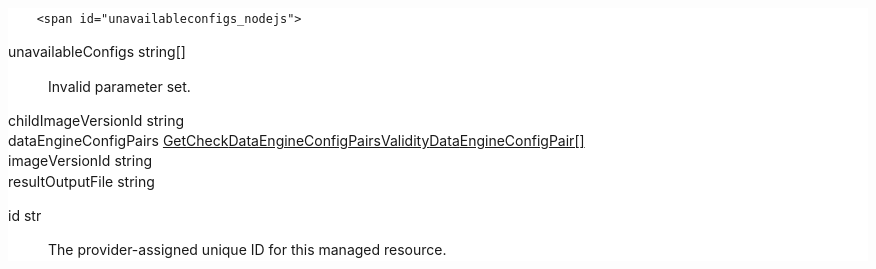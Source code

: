         <span id="unavailableconfigs_nodejs">
<a data-swiftype-name="resource-property" data-swiftype-type="text" href="#unavailableconfigs_nodejs" style="color: inherit; text-decoration: inherit;">unavailable<wbr>Configs</a>
</span>
        <span class="property-indicator"></span>
        <span class="property-type">string[]</span>
    </dt>
    <dd><p>Invalid parameter set.</p>
</dd><dt class="property-"
            title="">
        <span id="childimageversionid_nodejs">
<a data-swiftype-name="resource-property" data-swiftype-type="text" href="#childimageversionid_nodejs" style="color: inherit; text-decoration: inherit;">child<wbr>Image<wbr>Version<wbr>Id</a>
</span>
        <span class="property-indicator"></span>
        <span class="property-type">string</span>
    </dt>
    <dd></dd><dt class="property-"
            title="">
        <span id="dataengineconfigpairs_nodejs">
<a data-swiftype-name="resource-property" data-swiftype-type="text" href="#dataengineconfigpairs_nodejs" style="color: inherit; text-decoration: inherit;">data<wbr>Engine<wbr>Config<wbr>Pairs</a>
</span>
        <span class="property-indicator"></span>
        <span class="property-type"><a href="#getcheckdataengineconfigpairsvaliditydataengineconfigpair">Get<wbr>Check<wbr>Data<wbr>Engine<wbr>Config<wbr>Pairs<wbr>Validity<wbr>Data<wbr>Engine<wbr>Config<wbr>Pair[]</a></span>
    </dt>
    <dd></dd><dt class="property-"
            title="">
        <span id="imageversionid_nodejs">
<a data-swiftype-name="resource-property" data-swiftype-type="text" href="#imageversionid_nodejs" style="color: inherit; text-decoration: inherit;">image<wbr>Version<wbr>Id</a>
</span>
        <span class="property-indicator"></span>
        <span class="property-type">string</span>
    </dt>
    <dd></dd><dt class="property-"
            title="">
        <span id="resultoutputfile_nodejs">
<a data-swiftype-name="resource-property" data-swiftype-type="text" href="#resultoutputfile_nodejs" style="color: inherit; text-decoration: inherit;">result<wbr>Output<wbr>File</a>
</span>
        <span class="property-indicator"></span>
        <span class="property-type">string</span>
    </dt>
    <dd></dd></dl>
</pulumi-choosable>
</div>

<div>
<pulumi-choosable type="language" values="python">
<dl class="resources-properties"><dt class="property-"
            title="">
        <span id="id_python">
<a data-swiftype-name="resource-property" data-swiftype-type="text" href="#id_python" style="color: inherit; text-decoration: inherit;">id</a>
</span>
        <span class="property-indicator"></span>
        <span class="property-type">str</span>
    </dt>
    <dd><p>The provider-assigned unique ID for this managed resource.</p>
</dd><dt class="property-"
            title="">